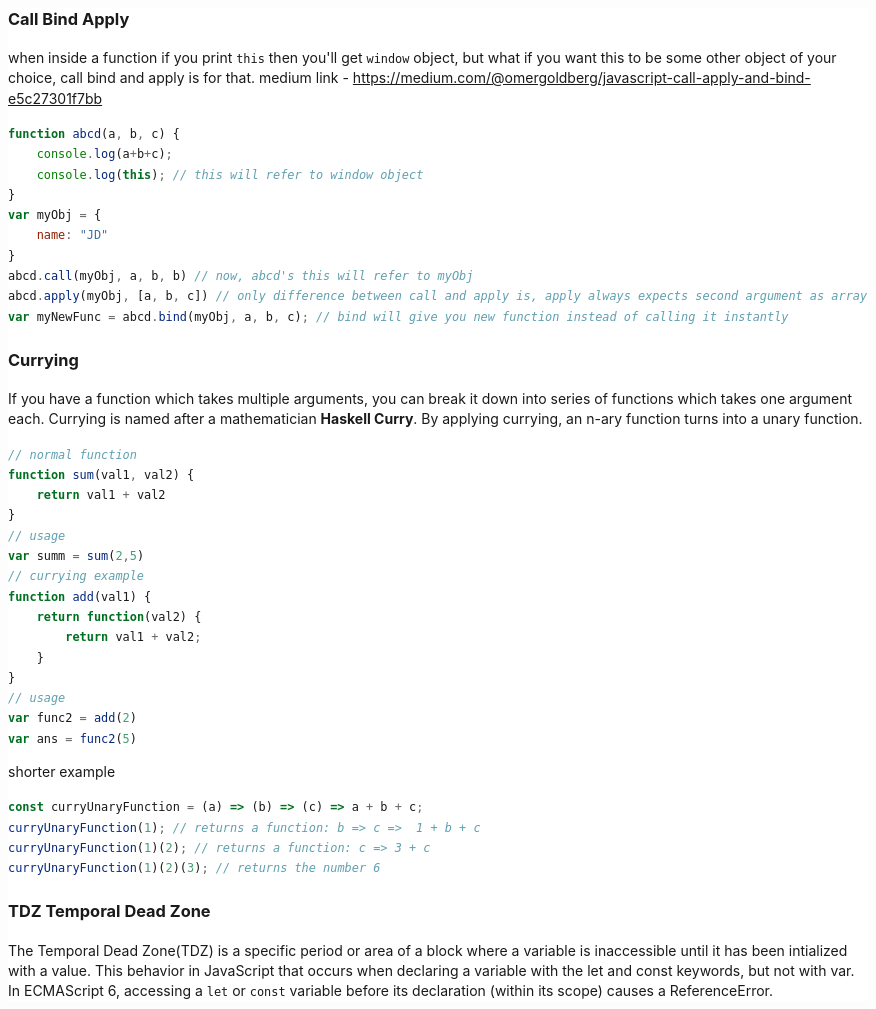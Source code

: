 ### Call Bind Apply
when inside a function if you print `this` then you'll get `window` object, but what if you want this to be some other object of your choice, call bind and apply is for that.
medium link - https://medium.com/@omergoldberg/javascript-call-apply-and-bind-e5c27301f7bb
```js
function abcd(a, b, c) {
	console.log(a+b+c);
	console.log(this); // this will refer to window object
}
var myObj = {
	name: "JD"
}
abcd.call(myObj, a, b, b) // now, abcd's this will refer to myObj
abcd.apply(myObj, [a, b, c]) // only difference between call and apply is, apply always expects second argument as array
var myNewFunc = abcd.bind(myObj, a, b, c); // bind will give you new function instead of calling it instantly
```

### Currying

If you have a function which takes multiple arguments, you can break it down into series of functions which takes one argument each. Currying is named after a mathematician **Haskell Curry**. By applying currying, an n-ary function turns into a unary function.
```js
// normal function
function sum(val1, val2) {
	return val1 + val2
}
// usage
var summ = sum(2,5)
// currying example
function add(val1) {
	return function(val2) {
		return val1 + val2;
	}
}
// usage
var func2 = add(2)
var ans = func2(5)
```
shorter example
```js
const curryUnaryFunction = (a) => (b) => (c) => a + b + c;
curryUnaryFunction(1); // returns a function: b => c =>  1 + b + c
curryUnaryFunction(1)(2); // returns a function: c => 3 + c
curryUnaryFunction(1)(2)(3); // returns the number 6
```

### TDZ Temporal Dead Zone
The Temporal Dead Zone(TDZ) is a specific period or area of a block where a variable is inaccessible until it has been intialized with a value. This behavior in JavaScript that occurs when declaring a variable with the let and const keywords, but not with var. In ECMAScript 6, accessing a `let` or `const` variable before its declaration (within its scope) causes a ReferenceError.
